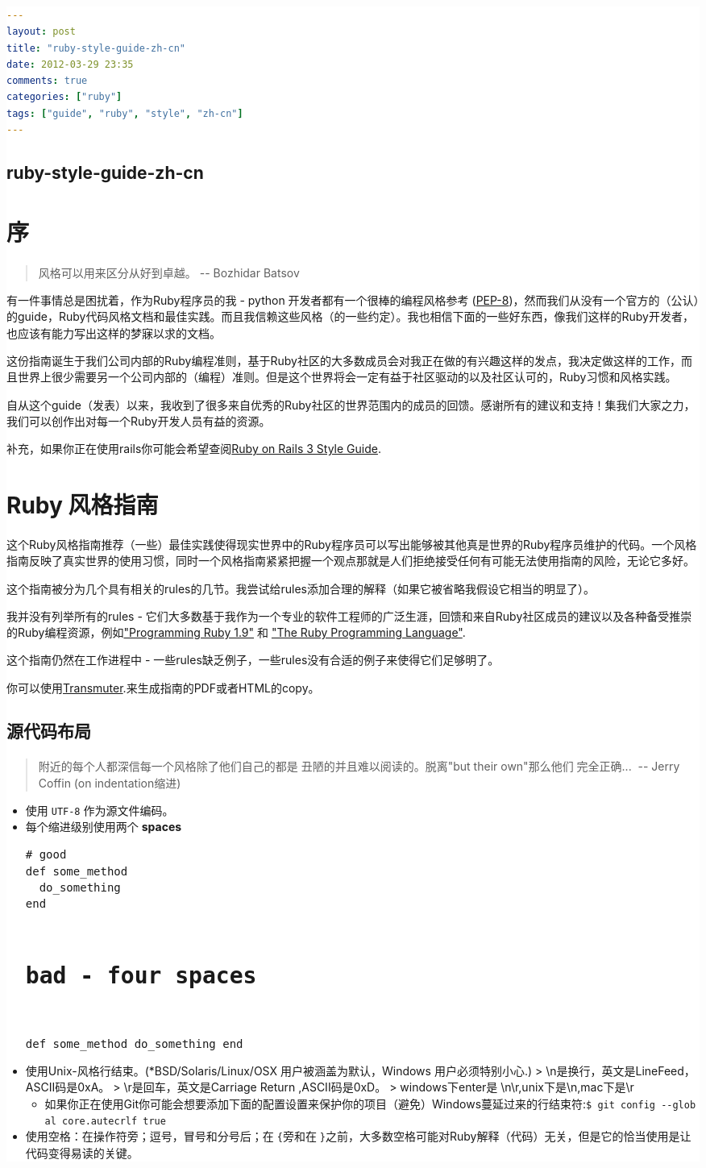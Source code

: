 ```yaml
---
layout: post
title: "ruby-style-guide-zh-cn"
date: 2012-03-29 23:35
comments: true
categories: ["ruby"]
tags: ["guide", "ruby", "style", "zh-cn"]
---
```

## ruby-style-guide-zh-cn
<h1>序</h1>
<blockquote>风格可以用来区分从好到卓越。
-- Bozhidar Batsov</blockquote>
有一件事情总是困扰着，作为Ruby程序员的我 - python 开发者都有一个很棒的编程风格参考 (<a href="http://www.python.org/dev/peps/pep-0008/">PEP-8</a>)，然而我们从没有一个官方的（公认）的guide，Ruby代码风格文档和最佳实践。而且我信赖这些风格（的一些约定）。我也相信下面的一些好东西，像我们这样的Ruby开发者，也应该有能力写出这样的梦寐以求的文档。

这份指南诞生于我们公司内部的Ruby编程准则，基于Ruby社区的大多数成员会对我正在做的有兴趣这样的发点，我决定做这样的工作，而且世界上很少需要另一个公司内部的（编程）准则。但是这个世界将会一定有益于社区驱动的以及社区认可的，Ruby习惯和风格实践。

自从这个guide（发表）以来，我收到了很多来自优秀的Ruby社区的世界范围内的成员的回馈。感谢所有的建议和支持！集我们大家之力，我们可以创作出对每一个Ruby开发人员有益的资源。

补充，如果你正在使用rails你可能会希望查阅<a href="https://github.com/bbatsov/rails-style-guide">Ruby on Rails 3 Style Guide</a>.
<h1>Ruby 风格指南</h1>
这个Ruby风格指南推荐（一些）最佳实践使得现实世界中的Ruby程序员可以写出能够被其他真是世界的Ruby程序员维护的代码。一个风格指南反映了真实世界的使用习惯，同时一个风格指南紧紧把握一个观点那就是人们拒绝接受任何有可能无法使用指南的风险，无论它多好。

这个指南被分为几个具有相关的rules的几节。我尝试给rules添加合理的解释（如果它被省略我假设它相当的明显了）。

我并没有列举所有的rules - 它们大多数基于我作为一个专业的软件工程师的广泛生涯，回馈和来自Ruby社区成员的建议以及各种备受推崇的Ruby编程资源，例如<a href="http://pragprog.com/book/ruby3/programming-ruby-1-9">"Programming Ruby 1.9"</a> 和 <a href="http://www.amazon.com/Ruby-Programming-Language-David-Flanagan/dp/0596516177">"The Ruby Programming Language"</a>.

这个指南仍然在工作进程中 - 一些rules缺乏例子，一些rules没有合适的例子来使得它们足够明了。

你可以使用<a href="https://github.com/TechnoGate/transmuter">Transmuter</a>.来生成指南的PDF或者HTML的copy。
<h2>源代码布局</h2>
<blockquote>附近的每个人都深信每一个风格除了他们自己的都是 丑陋的并且难以阅读的。脱离"but their own"那么他们 完全正确... 
-- Jerry Coffin (on indentation缩进)</blockquote>
<ul>
	<li>使用 <code>UTF-8</code> 作为源文件编码。</li>
	<li>每个缩进级别使用两个 <strong>spaces</strong>
<div>
<pre># good
def some_method
  do_something
end

# bad - four spaces
def some_method
    do_something
end</pre>
</div></li>
	<li>使用Unix-风格行结束。(*BSD/Solaris/Linux/OSX 用户被涵盖为默认，Windows 用户必须特别小心.) &gt; \n是换行，英文是LineFeed，ASCII码是0xA。 &gt; \r是回车，英文是Carriage Return ,ASCII码是0xD。 &gt; windows下enter是 \n\r,unix下是\n,mac下是\r
<ul>
	<li>如果你正在使用Git你可能会想要添加下面的配置设置来保护你的项目（避免）Windows蔓延过来的行结束符:<code>$ git config --global core.autecrlf true</code></li>
</ul>
</li>
	<li>使用空格：在操作符旁；逗号，冒号和分号后；在 <code>{</code>旁和在 <code>}</code>之前，大多数空格可能对Ruby解释（代码）无关，但是它的恰当使用是让代码变得易读的关键。